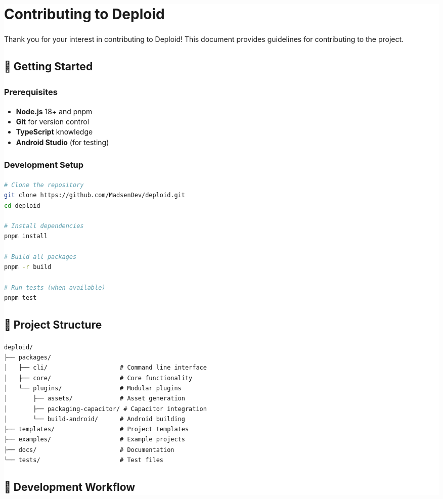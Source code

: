 # Contributing to Deploid

Thank you for your interest in contributing to Deploid! This document provides guidelines for contributing to the project.

## 🚀 Getting Started

### Prerequisites

- **Node.js** 18+ and pnpm
- **Git** for version control
- **TypeScript** knowledge
- **Android Studio** (for testing)

### Development Setup

```bash
# Clone the repository
git clone https://github.com/MadsenDev/deploid.git
cd deploid

# Install dependencies
pnpm install

# Build all packages
pnpm -r build

# Run tests (when available)
pnpm test
```

## 📁 Project Structure

```
deploid/
├── packages/
│   ├── cli/                    # Command line interface
│   ├── core/                   # Core functionality
│   └── plugins/                # Modular plugins
│       ├── assets/             # Asset generation
│       ├── packaging-capacitor/ # Capacitor integration
│       └── build-android/      # Android building
├── templates/                  # Project templates
├── examples/                   # Example projects
├── docs/                       # Documentation
└── tests/                      # Test files
```

## 🧩 Development Workflow
